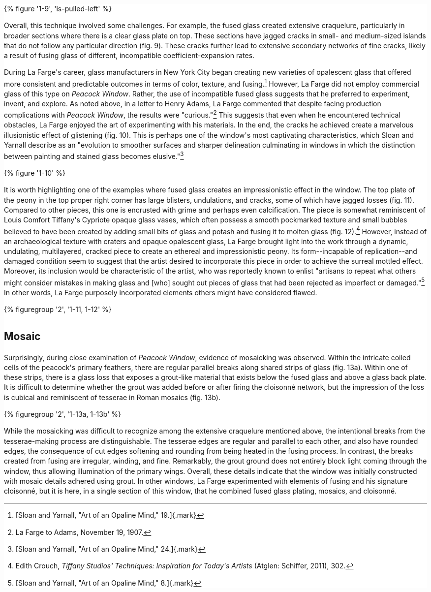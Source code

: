 {% figure '1-9', 'is-pulled-left'  %}

Overall, this technique involved some challenges. For example, the fused glass created extensive craquelure, particularly in broader sections where there is a clear glass plate on top. These sections have jagged cracks in small- and medium-sized islands that do not follow any particular direction (fig. 9). These cracks further lead to extensive secondary networks of fine cracks, likely a result of fusing glass of different, incompatible coefficient-expansion rates.

During La Farge's career, glass manufacturers in New York City began creating new varieties of opalescent glass that offered more consistent and predictable outcomes in terms of color, texture, and fusing.[^13] However, La Farge did not employ commercial glass of this type on *Peacock Window*. Rather, the use of incompatible fused glass suggests that he preferred to experiment, invent, and explore. As noted above, in a letter to Henry Adams, La Farge commented that despite facing production complications with *Peacock Window*, the results were "curious."[^14] This suggests that even when he encountered technical obstacles, La Farge enjoyed the art of experimenting with his materials. In the end, the cracks he achieved create a marvelous illusionistic effect of glistening (fig. 10). This is perhaps one of the window's most captivating characteristics, which Sloan and Yarnall describe as an "evolution to smoother surfaces and sharper delineation culminating in windows in which the distinction between painting and stained glass becomes elusive."[^15]

{% figure '1-10' %}

It is worth highlighting one of the examples where fused glass creates an impressionistic effect in the window. The top plate of the peony in the top proper right corner has large blisters, undulations, and cracks, some of which have jagged losses (fig. 11). Compared to other pieces, this one is encrusted with grime and perhaps even calcification. The piece is somewhat reminiscent of Louis Comfort Tiffany's Cypriote opaque glass vases, which often possess a smooth pockmarked texture and small bubbles believed to have been created by adding small bits of glass and potash and fusing it to molten glass (fig. 12).[^16] However, instead of an archaeological texture with craters and opaque opalescent glass, La Farge brought light into the work through a dynamic, undulating, multilayered, cracked piece to create an ethereal and impressionistic peony. Its form--incapable of replication--and damaged condition seem to suggest that the artist desired to incorporate this piece in order to achieve the surreal mottled effect. Moreover, its inclusion would be characteristic of the artist, who was reportedly known to enlist "artisans to repeat what others might consider mistakes in making glass and \[who\] sought out pieces of glass that had been rejected as imperfect or damaged."[^17] In other words, La Farge purposely incorporated elements others might have considered flawed.

{% figuregroup '2', '1-11, 1-12' %}

## Mosaic

Surprisingly, during close examination of *Peacock Window*, evidence of mosaicking was observed. Within the intricate coiled cells of the peacock's primary feathers, there are regular parallel breaks along shared strips of glass (fig. 13a). Within one of these strips, there is a glass loss that exposes a grout-like material that exists below the fused glass and above a glass back plate. It is difficult to determine whether the grout was added before or after firing the cloisonné network, but the impression of the loss is cubical and reminiscent of tesserae in Roman mosaics (fig. 13b).

{% figuregroup '2', '1-13a, 1-13b' %}

While the mosaicking was difficult to recognize among the extensive craquelure mentioned above, the intentional breaks from the tesserae-making process are distinguishable. The tesserae edges are regular and parallel to each other, and also have rounded edges, the consequence of cut edges softening and rounding from being heated in the fusing process. In contrast, the breaks created from fusing are irregular, winding, and fine. Remarkably, the grout ground does not entirely block light coming through the window, thus allowing illumination of the primary wings. Overall, these details indicate that the window was initially constructed with mosaic details adhered using grout. In other windows, La Farge experimented with elements of fusing and his signature cloisonné, but it is here, in a single section of this window, that he combined fused glass plating, mosaics, and cloisonné.


[^1]: John La Farge to Russell Sturgis, March 23, 1908, La Farge Family Papers, MS 24, ser. 1: Correspondence, Yale University Library, New Haven, CT (cited hereafter as La Farge Family Papers).
[^2]: The exhibition aimed to highlight the artistic innovations and historical significance of stained glass in America, focusing on the works of Louis Comfort Tiffany and John La Farge. The museum's own *Peacock Window* was selected for inclusion, providing a rare opportunity for the conservation lab to closely examine its condition, which had become increasingly questionable over time. After obtaining a greater understanding of the window, specialized lighting was employed in its display, in order to display its illusionistic effects in their full richness.
[^3]: J[ulie L. Sloan and James L. Yarnall, "Art of an Opaline Mind: The Stained Glass of John La Farge," *American Art Journal* 24, nos. 1/2 (1992): 32--33.]{.mark}
[^4]: Located in Museum Villa Stuck, Munich.
[^5]: John La Farge to Henry Adams, November 19, 1907, La Farge Family Papers.
[^6]: Sloan and Yarnall, "Art of an Opaline Mind," 32--33.
[^7]: *Peacock Window* at the Worcester Art Museum features a design and color palette that is darker and moodier compared to other peacock-themed windows by the same artist, such as *Peacocks and Peonies II* at the Smithsonian Institution. See "Peacocks and Peonies II," Smithsonian American Art Museum, accessed October 28, 2024, https://americanart.si.edu/artwork/peacocks-and-peonies-ii-14199.
[^8]: See Victoria and Albert Museum, "Stained Glass: An Introduction," accessed May 10, 2024, https://www.vam.ac.uk/articles/stained-glass-an-introduction.
[^9]: John La Farge, *The American Art of Glass* (New York: J. J. Little, 1893), 13.
[^10]: Paint samples were analyzed by Rebecca Ploeger, conservation scientist, SUNY Buffalo State University, Buffalo, New York, October 18, 2017, using Py-GC-MS.
[^11]: Kenyon Cox, "Two Specimens of La Farge's Art in Glass," *The Burlington Magazine for Connoisseurs* 13, no. 63 (1908): 185.
[^12]: Ocelli are iridescent eye-like patterns at the end of a male peacock's train feathers; they have a dark black and purple center surrounded by rings of blue, green, and gold.
[^13]: [Sloan and Yarnall, "Art of an Opaline Mind," 19.]{.mark}
[^14]: La Farge to Adams, November 19, 1907.
[^15]: [Sloan and Yarnall, "Art of an Opaline Mind," 24.]{.mark}
[^16]: Edith Crouch, *Tiffany Studios' Techniques: Inspiration for Today's Artists* (Atglen: Schiffer, 2011), 302.
[^17]: [Sloan and Yarnall, "Art of an Opaline Mind," 8.]{.mark}
[^18]: Grozed edges are chamfered edges that result from shaping stained glass.
[^19]: Lead came has an H-shaped cross-section into which flat glass is slotted. The center part is called the heart, and the perpendicular lengths that slightly cover and hold the flat glass are referred to as flanges.
[^20]: A lead strap is a strip of lead, such as the flange of a lead came, that visually covers a gap to block transmitted light but does not interlock the glass pieces.
[^21]: While copper foil is used in stained-glass repairs, the locations of the specified copper foil were not characteristic of repairs. There are no breaks in the lead or around the perimeter of adjacent glass that would suggest reasons for or evidence of copper foil repairs. Furthermore, previous condition records do not report treatment in the noted areas, and there is no visible evidence that the lead network had been accessed and altered. Loose foil along the heart of the lead also did not have any adhesive residue that could suggest more-modern intervention.
[^22]: J. Dudley Richards to Philip J. Gentner, director, Worcester Art Museum, April 1, 1910, Worcester Art Museum Archives, Worcester, MA.
[^23]: La Farge to Adams, November 19, 1907.
[^24]: John La Farge to Russell Sturgis, March 23, 1908, La Farge Family Papers.
[^25]: Julie L. Sloan and James L. Yarnall, "John La Farge's Patent for the American Opalescent Window," *Journal of Stained Glass* 28 (2004): 41--42.
[^26]: John La Farge to Bancel La Farge, August 30, 1901, La Farge Family Papers.
[^27]: James L. Yarnall, *John La Farge: A Biographical and Critical Study* (New York: Ashgate, 2012), 255.
[^28]: Yarnall, 255.
[^29]: Kenyon Cox, "Two Specimens of La Farge's Art in Glass," *The Burlington Magazine for Connoisseurs* 13, no. 63 (1908): 185.
[^30]: Yarnall, *John La Farge*, 255.
[^31]: Grace Edith Barnes to Daniel Merriran, March 24, 1908, Worcester Art Museum Archives.